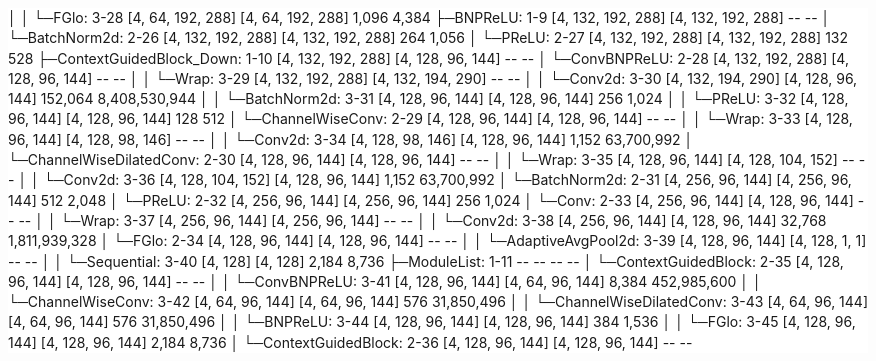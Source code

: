 │    │    └─FGlo: 3-28                        [4, 64, 192, 288]         [4, 64, 192, 288]         1,096                     4,384
├─BNPReLU: 1-9                                [4, 132, 192, 288]        [4, 132, 192, 288]        --                        --
│    └─BatchNorm2d: 2-26                      [4, 132, 192, 288]        [4, 132, 192, 288]        264                       1,056
│    └─PReLU: 2-27                            [4, 132, 192, 288]        [4, 132, 192, 288]        132                       528
├─ContextGuidedBlock_Down: 1-10               [4, 132, 192, 288]        [4, 128, 96, 144]         --                        --
│    └─ConvBNPReLU: 2-28                      [4, 132, 192, 288]        [4, 128, 96, 144]         --                        --
│    │    └─Wrap: 3-29                        [4, 132, 192, 288]        [4, 132, 194, 290]        --                        --
│    │    └─Conv2d: 3-30                      [4, 132, 194, 290]        [4, 128, 96, 144]         152,064                   8,408,530,944
│    │    └─BatchNorm2d: 3-31                 [4, 128, 96, 144]         [4, 128, 96, 144]         256                       1,024
│    │    └─PReLU: 3-32                       [4, 128, 96, 144]         [4, 128, 96, 144]         128                       512
│    └─ChannelWiseConv: 2-29                  [4, 128, 96, 144]         [4, 128, 96, 144]         --                        --
│    │    └─Wrap: 3-33                        [4, 128, 96, 144]         [4, 128, 98, 146]         --                        --
│    │    └─Conv2d: 3-34                      [4, 128, 98, 146]         [4, 128, 96, 144]         1,152                     63,700,992
│    └─ChannelWiseDilatedConv: 2-30           [4, 128, 96, 144]         [4, 128, 96, 144]         --                        --
│    │    └─Wrap: 3-35                        [4, 128, 96, 144]         [4, 128, 104, 152]        --                        --
│    │    └─Conv2d: 3-36                      [4, 128, 104, 152]        [4, 128, 96, 144]         1,152                     63,700,992
│    └─BatchNorm2d: 2-31                      [4, 256, 96, 144]         [4, 256, 96, 144]         512                       2,048
│    └─PReLU: 2-32                            [4, 256, 96, 144]         [4, 256, 96, 144]         256                       1,024
│    └─Conv: 2-33                             [4, 256, 96, 144]         [4, 128, 96, 144]         --                        --
│    │    └─Wrap: 3-37                        [4, 256, 96, 144]         [4, 256, 96, 144]         --                        --
│    │    └─Conv2d: 3-38                      [4, 256, 96, 144]         [4, 128, 96, 144]         32,768                    1,811,939,328
│    └─FGlo: 2-34                             [4, 128, 96, 144]         [4, 128, 96, 144]         --                        --
│    │    └─AdaptiveAvgPool2d: 3-39           [4, 128, 96, 144]         [4, 128, 1, 1]            --                        --
│    │    └─Sequential: 3-40                  [4, 128]                  [4, 128]                  2,184                     8,736
├─ModuleList: 1-11                            --                        --                        --                        --
│    └─ContextGuidedBlock: 2-35               [4, 128, 96, 144]         [4, 128, 96, 144]         --                        --
│    │    └─ConvBNPReLU: 3-41                 [4, 128, 96, 144]         [4, 64, 96, 144]          8,384                     452,985,600
│    │    └─ChannelWiseConv: 3-42             [4, 64, 96, 144]          [4, 64, 96, 144]          576                       31,850,496
│    │    └─ChannelWiseDilatedConv: 3-43      [4, 64, 96, 144]          [4, 64, 96, 144]          576                       31,850,496
│    │    └─BNPReLU: 3-44                     [4, 128, 96, 144]         [4, 128, 96, 144]         384                       1,536
│    │    └─FGlo: 3-45                        [4, 128, 96, 144]         [4, 128, 96, 144]         2,184                     8,736
│    └─ContextGuidedBlock: 2-36               [4, 128, 96, 144]         [4, 128, 96, 144]         --                        --
